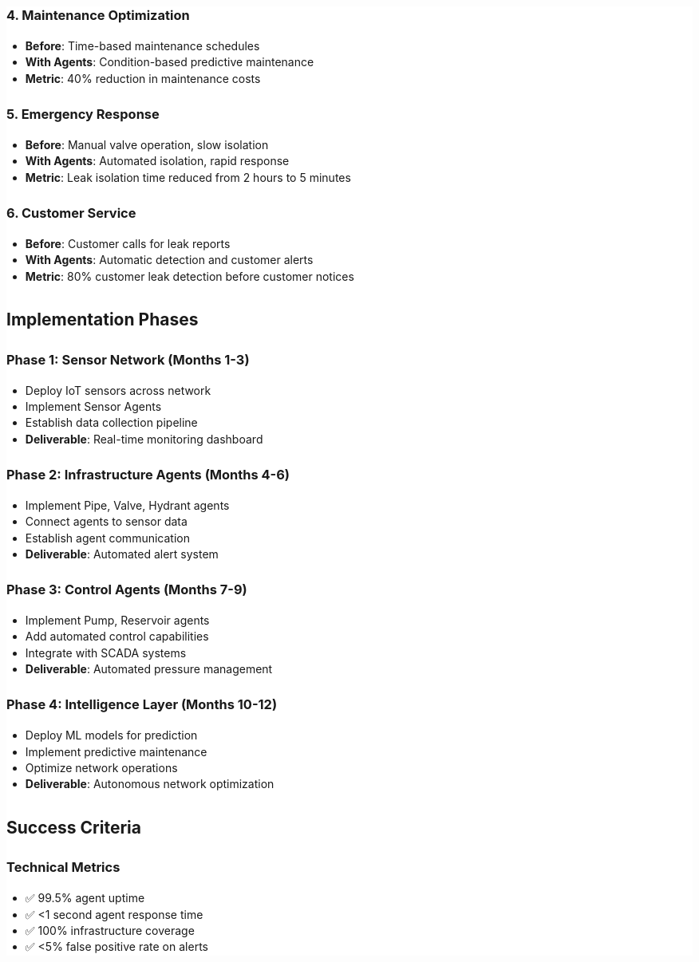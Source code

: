 ### 4. Maintenance Optimization
- **Before**: Time-based maintenance schedules
- **With Agents**: Condition-based predictive maintenance
- **Metric**: 40% reduction in maintenance costs

### 5. Emergency Response
- **Before**: Manual valve operation, slow isolation
- **With Agents**: Automated isolation, rapid response
- **Metric**: Leak isolation time reduced from 2 hours to 5 minutes

### 6. Customer Service
- **Before**: Customer calls for leak reports
- **With Agents**: Automatic detection and customer alerts
- **Metric**: 80% customer leak detection before customer notices

## Implementation Phases

### Phase 1: Sensor Network (Months 1-3)
- Deploy IoT sensors across network
- Implement Sensor Agents
- Establish data collection pipeline
- **Deliverable**: Real-time monitoring dashboard

### Phase 2: Infrastructure Agents (Months 4-6)
- Implement Pipe, Valve, Hydrant agents
- Connect agents to sensor data
- Establish agent communication
- **Deliverable**: Automated alert system

### Phase 3: Control Agents (Months 7-9)
- Implement Pump, Reservoir agents
- Add automated control capabilities
- Integrate with SCADA systems
- **Deliverable**: Automated pressure management

### Phase 4: Intelligence Layer (Months 10-12)
- Deploy ML models for prediction
- Implement predictive maintenance
- Optimize network operations
- **Deliverable**: Autonomous network optimization

## Success Criteria

### Technical Metrics
- ✅ 99.5% agent uptime
- ✅ <1 second agent response time
- ✅ 100% infrastructure coverage
- ✅ <5% false positive rate on alerts
